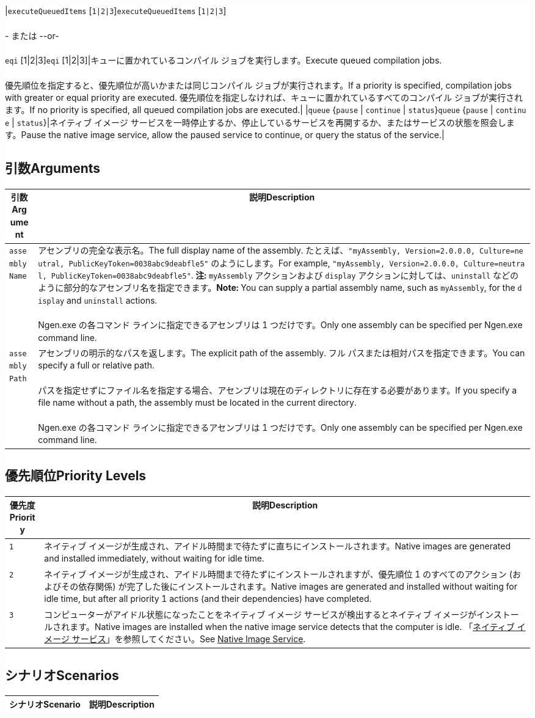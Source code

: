|<span data-ttu-id="00db7-148">`executeQueuedItems` [<code>1&#124;2&#124;3</code>]</span><span class="sxs-lookup"><span data-stu-id="00db7-148">`executeQueuedItems` [<code>1&#124;2&#124;3</code>]</span></span><br /><br /> <span data-ttu-id="00db7-149">\- または -</span><span class="sxs-lookup"><span data-stu-id="00db7-149">-or-</span></span><br /><br /> <span data-ttu-id="00db7-150">`eqi` [1&#124;2&#124;3]</span><span class="sxs-lookup"><span data-stu-id="00db7-150">`eqi` [1&#124;2&#124;3]</span></span>|<span data-ttu-id="00db7-151">キューに置かれているコンパイル ジョブを実行します。</span><span class="sxs-lookup"><span data-stu-id="00db7-151">Execute queued compilation jobs.</span></span><br /><br /> <span data-ttu-id="00db7-152">優先順位を指定すると、優先順位が高いかまたは同じコンパイル ジョブが実行されます。</span><span class="sxs-lookup"><span data-stu-id="00db7-152">If a priority is specified, compilation jobs with greater or equal priority are executed.</span></span> <span data-ttu-id="00db7-153">優先順位を指定しなければ、キューに置かれているすべてのコンパイル ジョブが実行されます。</span><span class="sxs-lookup"><span data-stu-id="00db7-153">If no priority is specified, all queued compilation jobs are executed.</span></span>|
|<span data-ttu-id="00db7-154">`queue` {`pause` &#124; `continue` &#124; `status`}</span><span class="sxs-lookup"><span data-stu-id="00db7-154">`queue` {`pause` &#124; `continue` &#124; `status`}</span></span>|<span data-ttu-id="00db7-155">ネイティブ イメージ サービスを一時停止するか、停止しているサービスを再開するか、またはサービスの状態を照会します。</span><span class="sxs-lookup"><span data-stu-id="00db7-155">Pause the native image service, allow the paused service to continue, or query the status of the service.</span></span>|

<a name="ArgumentTable"></a>

## <a name="arguments"></a><span data-ttu-id="00db7-156">引数</span><span class="sxs-lookup"><span data-stu-id="00db7-156">Arguments</span></span>

|<span data-ttu-id="00db7-157">引数</span><span class="sxs-lookup"><span data-stu-id="00db7-157">Argument</span></span>|<span data-ttu-id="00db7-158">説明</span><span class="sxs-lookup"><span data-stu-id="00db7-158">Description</span></span>|
|--------------|-----------------|
|`assemblyName`|<span data-ttu-id="00db7-159">アセンブリの完全な表示名。</span><span class="sxs-lookup"><span data-stu-id="00db7-159">The full display name of the assembly.</span></span> <span data-ttu-id="00db7-160">たとえば、`"myAssembly, Version=2.0.0.0, Culture=neutral, PublicKeyToken=0038abc9deabfle5"` のようにします。</span><span class="sxs-lookup"><span data-stu-id="00db7-160">For example, `"myAssembly, Version=2.0.0.0, Culture=neutral, PublicKeyToken=0038abc9deabfle5"`.</span></span> <span data-ttu-id="00db7-161">**注:** `myAssembly` アクションおよび `display` アクションに対しては、`uninstall` などのように部分的なアセンブリ名を指定できます。</span><span class="sxs-lookup"><span data-stu-id="00db7-161">**Note:**  You can supply a partial assembly name, such as `myAssembly`, for the `display` and `uninstall` actions.</span></span> <br /><br /> <span data-ttu-id="00db7-162">Ngen.exe の各コマンド ラインに指定できるアセンブリは 1 つだけです。</span><span class="sxs-lookup"><span data-stu-id="00db7-162">Only one assembly can be specified per Ngen.exe command line.</span></span>|
|`assemblyPath`|<span data-ttu-id="00db7-163">アセンブリの明示的なパスを返します。</span><span class="sxs-lookup"><span data-stu-id="00db7-163">The explicit path of the assembly.</span></span> <span data-ttu-id="00db7-164">フル パスまたは相対パスを指定できます。</span><span class="sxs-lookup"><span data-stu-id="00db7-164">You can specify a full or relative path.</span></span><br /><br /> <span data-ttu-id="00db7-165">パスを指定せずにファイル名を指定する場合、アセンブリは現在のディレクトリに存在する必要があります。</span><span class="sxs-lookup"><span data-stu-id="00db7-165">If you specify a file name without a path, the assembly must be located in the current directory.</span></span><br /><br /> <span data-ttu-id="00db7-166">Ngen.exe の各コマンド ラインに指定できるアセンブリは 1 つだけです。</span><span class="sxs-lookup"><span data-stu-id="00db7-166">Only one assembly can be specified per Ngen.exe command line.</span></span>|

<a name="PriorityTable"></a>

## <a name="priority-levels"></a><span data-ttu-id="00db7-167">優先順位</span><span class="sxs-lookup"><span data-stu-id="00db7-167">Priority Levels</span></span>

|<span data-ttu-id="00db7-168">優先度</span><span class="sxs-lookup"><span data-stu-id="00db7-168">Priority</span></span>|<span data-ttu-id="00db7-169">説明</span><span class="sxs-lookup"><span data-stu-id="00db7-169">Description</span></span>|
|--------------|-----------------|
|`1`|<span data-ttu-id="00db7-170">ネイティブ イメージが生成され、アイドル時間まで待たずに直ちにインストールされます。</span><span class="sxs-lookup"><span data-stu-id="00db7-170">Native images are generated and installed immediately, without waiting for idle time.</span></span>|
|`2`|<span data-ttu-id="00db7-171">ネイティブ イメージが生成され、アイドル時間まで待たずにインストールされますが、優先順位 1 のすべてのアクション (およびその依存関係) が完了した後にインストールされます。</span><span class="sxs-lookup"><span data-stu-id="00db7-171">Native images are generated and installed without waiting for idle time, but after all priority 1 actions (and their dependencies) have completed.</span></span>|
|`3`|<span data-ttu-id="00db7-172">コンピューターがアイドル状態になったことをネイティブ イメージ サービスが検出するとネイティブ イメージがインストールされます。</span><span class="sxs-lookup"><span data-stu-id="00db7-172">Native images are installed when the native image service detects that the computer is idle.</span></span> <span data-ttu-id="00db7-173">「[ネイティブ イメージ サービス](#native-image-service)」を参照してください。</span><span class="sxs-lookup"><span data-stu-id="00db7-173">See [Native Image Service](#native-image-service).</span></span>|

<a name="ScenarioTable"></a>

## <a name="scenarios"></a><span data-ttu-id="00db7-174">シナリオ</span><span class="sxs-lookup"><span data-stu-id="00db7-174">Scenarios</span></span>

|<span data-ttu-id="00db7-175">シナリオ</span><span class="sxs-lookup"><span data-stu-id="00db7-175">Scenario</span></span>|<span data-ttu-id="00db7-176">説明</span><span class="sxs-lookup"><span data-stu-id="00db7-176">Description</span></span>|
|--------------|-----------------|